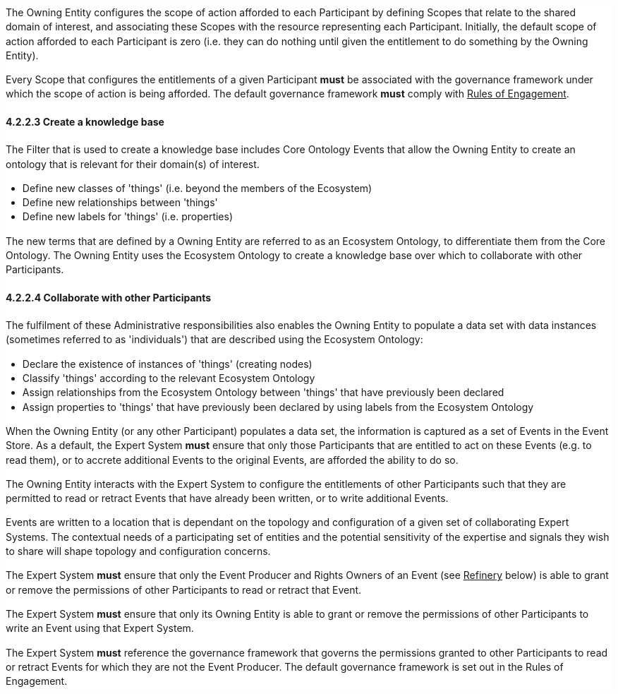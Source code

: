 The Owning Entity configures the scope of action afforded to each Participant by defining Scopes that relate to the shared domain of interest, and associating these Scopes with the resource representing each Participant. Initially, the default scope of action afforded to each Participant is zero (i.e. they can do nothing until given the entitlement to do something by the Owning Entity).

Every Scope that configures the entitlements of a given Participant **must** be associated with the governance framework under which the scope of action is being afforded. The default governance framework **must** comply with [Rules of Engagement](rules-of-engagement).

#### 4.2.2.3 Create a knowledge base

The Filter that is used to create a knowledge base includes Core Ontology Events that allow the Owning Entity to create an ontology that is relevant for their domain(s) of interest.

* Define new classes of 'things' (i.e. beyond the members of the Ecosystem)
* Define new relationships between 'things'
* Define new labels for 'things' (i.e. properties)

The new terms that are defined by a Owning Entity are referred to as an Ecosystem Ontology, to differentiate them from the Core Ontology. The Owning Entity uses the Ecosystem Ontology to create a knowledge base over which to collaborate with other Participants.

#### 4.2.2.4 Collaborate with other Participants

The fulfilment of these Administrative responsibilities also enables the Owning Entity to populate a data set with data instances (sometimes referred to as 'individuals') that are described using the Ecosystem Ontology:

* Declare the existence of instances of 'things' (creating nodes)
* Classify 'things' according to the relevant Ecosystem Ontology
* Assign relationships from the Ecosystem Ontology between 'things' that have previously been declared
* Assign properties to 'things' that have previously been declared by using labels from the Ecosystem Ontology

When the Owning Entity (or any other Participant) populates a data set, the information is captured as a set of Events in the Event Store. As a default, the Expert System **must** ensure that only those Participants that are entitled to act on these Events (e.g. to read them), or to accrete additional Events to the original Events, are afforded the ability to do so.

The Owning Entity interacts with the Expert System to configure the entitlements of other Participants such that they are permitted to read or retract Events that have already been written, or to write additional Events.

Events are written to a location that is dependant on the topology and configuration of a given set of collaborating Expert Systems. The contextual needs of a participating set of entities and the potential sensitivity of the expertise and signals they wish to share will shape topology and configuration concerns.

The Expert System **must** ensure that only the Event Producer and Rights Owners of an Event (see [Refinery](technical-specification#43-Refinery) below) is able to grant or remove the permissions of other Participants to read or retract that Event.

The Expert System **must** ensure that only its Owning Entity is able to grant or remove the permissions of other Participants to write an Event using that Expert System.

The Expert System **must** reference the governance framework that governs the permissions granted to other Participants to read or retract Events for which they are not the Event Producer. The default governance framework is set out in the Rules of Engagement.
